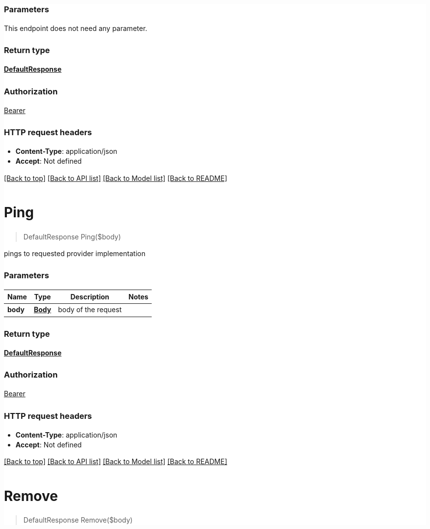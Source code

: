 




### Parameters
This endpoint does not need any parameter.

### Return type

[**DefaultResponse**](DefaultResponse.md)

### Authorization

[Bearer](../README.md#Bearer)

### HTTP request headers

 - **Content-Type**: application/json
 - **Accept**: Not defined

[[Back to top]](#) [[Back to API list]](../README.md#documentation-for-api-endpoints) [[Back to Model list]](../README.md#documentation-for-models) [[Back to README]](../README.md)

# **Ping**
> DefaultResponse Ping($body)



pings to requested provider implementation


### Parameters

Name | Type | Description  | Notes
------------- | ------------- | ------------- | -------------
 **body** | [**Body**](Body.md)| body of the request | 

### Return type

[**DefaultResponse**](DefaultResponse.md)

### Authorization

[Bearer](../README.md#Bearer)

### HTTP request headers

 - **Content-Type**: application/json
 - **Accept**: Not defined

[[Back to top]](#) [[Back to API list]](../README.md#documentation-for-api-endpoints) [[Back to Model list]](../README.md#documentation-for-models) [[Back to README]](../README.md)

# **Remove**
> DefaultResponse Remove($body)
